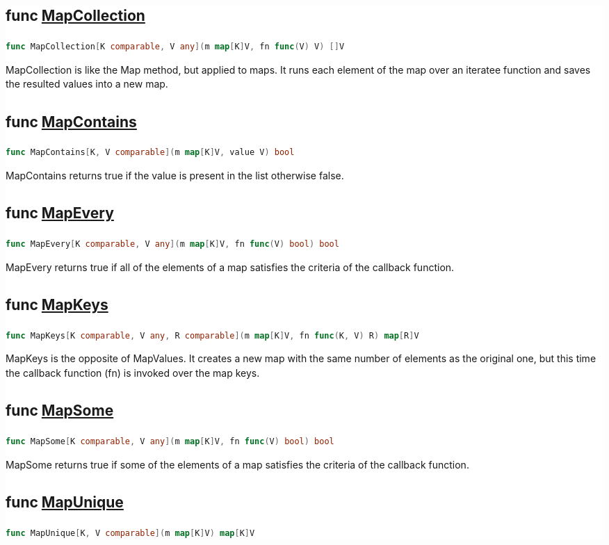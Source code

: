 ## func [MapCollection](<https://github.com/esimov/torx/blob/master/map.go#L116>)

```go
func MapCollection[K comparable, V any](m map[K]V, fn func(V) V) []V
```

MapCollection is like the Map method, but applied to maps. It runs each element of the map over an iteratee function and saves the resulted values into a new map.

## func [MapContains](<https://github.com/esimov/torx/blob/master/map.go#L89>)

```go
func MapContains[K, V comparable](m map[K]V, value V) bool
```

MapContains returns true if the value is present in the list otherwise false.

## func [MapEvery](<https://github.com/esimov/torx/blob/master/map.go#L67>)

```go
func MapEvery[K comparable, V any](m map[K]V, fn func(V) bool) bool
```

MapEvery returns true if all of the elements of a map satisfies the criteria of the callback function.

## func [MapKeys](<https://github.com/esimov/torx/blob/master/map.go#L56>)

```go
func MapKeys[K comparable, V any, R comparable](m map[K]V, fn func(K, V) R) map[R]V
```

MapKeys is the opposite of MapValues. It creates a new map with the same number of elements as the original one, but this time the callback function \(fn\) is invoked over the map keys.

## func [MapSome](<https://github.com/esimov/torx/blob/master/map.go#L78>)

```go
func MapSome[K comparable, V any](m map[K]V, fn func(V) bool) bool
```

MapSome returns true if some of the elements of a map satisfies the criteria of the callback function.

## func [MapUnique](<https://github.com/esimov/torx/blob/master/map.go#L99>)

```go
func MapUnique[K, V comparable](m map[K]V) map[K]V
```
